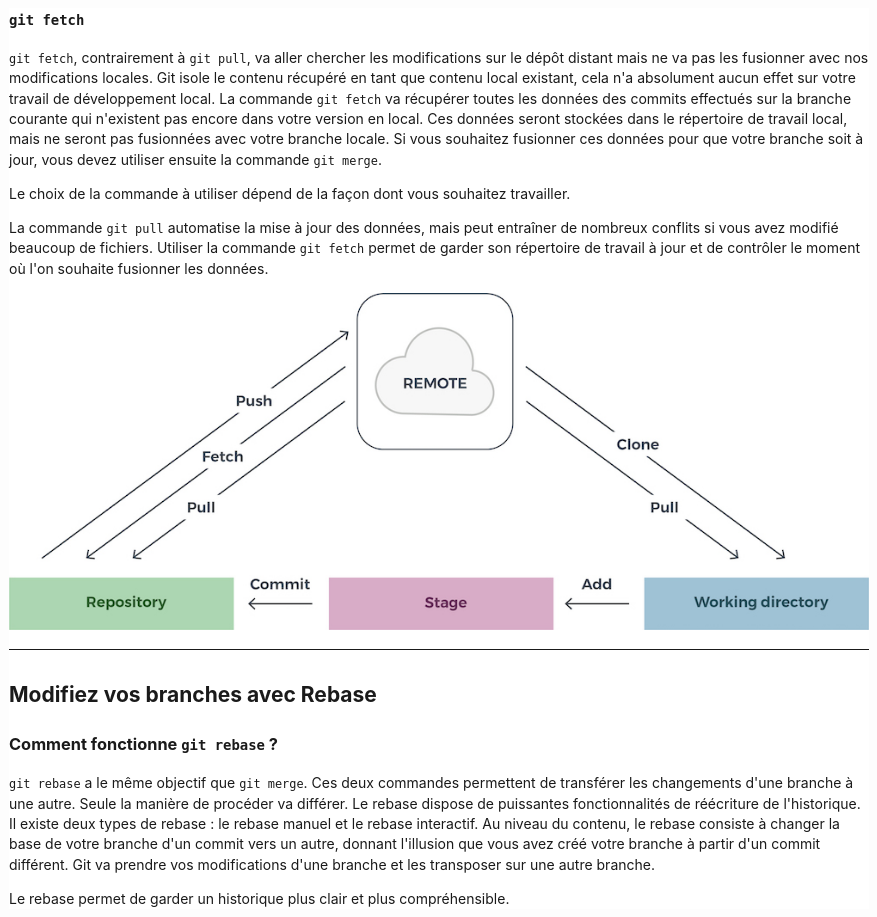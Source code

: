### `git fetch`

`git fetch`, contrairement à `git pull`, va aller chercher les modifications sur le dépôt distant mais ne va pas les fusionner avec nos modifications locales. Git isole le contenu récupéré en tant que contenu local existant, cela n'a absolument aucun effet sur votre travail de développement local. La commande `git fetch` va récupérer toutes les données des commits effectués sur la branche courante qui n'existent pas encore dans votre version en local. Ces données seront stockées dans le répertoire de travail local, mais ne seront pas fusionnées avec votre branche locale. Si vous souhaitez fusionner ces données pour que votre branche soit à jour, vous devez utiliser ensuite la commande `git merge`.

Le choix de la commande à utiliser dépend de la façon dont vous souhaitez travailler.

La commande `git pull` automatise la mise à jour des données, mais peut entraîner de nombreux conflits si vous avez modifié beaucoup de fichiers. Utiliser la commande `git fetch` permet de garder son répertoire de travail à jour et de contrôler le moment où l'on souhaite fusionner les données.

![Push, pull, ...](git-push-pull.jpg)

---

## Modifiez vos branches avec Rebase

### Comment fonctionne `git rebase` ?

`git rebase` a le même objectif que `git merge`. Ces deux commandes permettent de transférer les changements d'une branche à une autre. Seule la manière de procéder va différer. Le rebase dispose de puissantes fonctionnalités de réécriture de l'historique. Il existe deux types de rebase : le rebase manuel et le rebase interactif. Au niveau du contenu, le rebase consiste à changer la base de votre branche d'un commit vers un autre, donnant l'illusion que vous avez créé votre branche à partir d'un commit différent. Git va prendre vos modifications d'une branche et les transposer sur une autre branche.

Le rebase permet de garder un historique plus clair et plus compréhensible.
